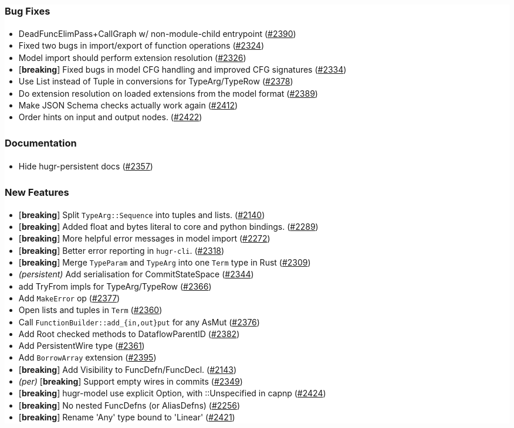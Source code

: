 ### Bug Fixes

- DeadFuncElimPass+CallGraph w/ non-module-child entrypoint ([#2390](https://github.com/CQCL/hugr/pull/2390))
- Fixed two bugs in import/export of function operations ([#2324](https://github.com/CQCL/hugr/pull/2324))
- Model import should perform extension resolution ([#2326](https://github.com/CQCL/hugr/pull/2326))
- [**breaking**] Fixed bugs in model CFG handling and improved CFG signatures ([#2334](https://github.com/CQCL/hugr/pull/2334))
- Use List instead of Tuple in conversions for TypeArg/TypeRow ([#2378](https://github.com/CQCL/hugr/pull/2378))
- Do extension resolution on loaded extensions from the model format ([#2389](https://github.com/CQCL/hugr/pull/2389))
- Make JSON Schema checks actually work again ([#2412](https://github.com/CQCL/hugr/pull/2412))
- Order hints on input and output nodes. ([#2422](https://github.com/CQCL/hugr/pull/2422))

### Documentation

- Hide hugr-persistent docs ([#2357](https://github.com/CQCL/hugr/pull/2357))

### New Features

- [**breaking**] Split `TypeArg::Sequence` into tuples and lists. ([#2140](https://github.com/CQCL/hugr/pull/2140))
- [**breaking**] Added float and bytes literal to core and python bindings. ([#2289](https://github.com/CQCL/hugr/pull/2289))
- [**breaking**] More helpful error messages in model import ([#2272](https://github.com/CQCL/hugr/pull/2272))
- [**breaking**] Better error reporting in `hugr-cli`. ([#2318](https://github.com/CQCL/hugr/pull/2318))
- [**breaking**] Merge `TypeParam` and `TypeArg` into one `Term` type in Rust ([#2309](https://github.com/CQCL/hugr/pull/2309))
- *(persistent)* Add serialisation for CommitStateSpace ([#2344](https://github.com/CQCL/hugr/pull/2344))
- add TryFrom impls for TypeArg/TypeRow ([#2366](https://github.com/CQCL/hugr/pull/2366))
- Add `MakeError` op ([#2377](https://github.com/CQCL/hugr/pull/2377))
- Open lists and tuples in `Term` ([#2360](https://github.com/CQCL/hugr/pull/2360))
- Call `FunctionBuilder::add_{in,out}put` for any AsMut<Hugr> ([#2376](https://github.com/CQCL/hugr/pull/2376))
- Add Root checked methods to DataflowParentID ([#2382](https://github.com/CQCL/hugr/pull/2382))
- Add PersistentWire type ([#2361](https://github.com/CQCL/hugr/pull/2361))
- Add `BorrowArray` extension ([#2395](https://github.com/CQCL/hugr/pull/2395))
- [**breaking**] Add Visibility to FuncDefn/FuncDecl. ([#2143](https://github.com/CQCL/hugr/pull/2143))
- *(per)* [**breaking**] Support empty wires in commits ([#2349](https://github.com/CQCL/hugr/pull/2349))
- [**breaking**] hugr-model use explicit Option<Visibility>, with ::Unspecified in capnp ([#2424](https://github.com/CQCL/hugr/pull/2424))
- [**breaking**] No nested FuncDefns (or AliasDefns) ([#2256](https://github.com/CQCL/hugr/pull/2256))
- [**breaking**] Rename 'Any' type bound to 'Linear' ([#2421](https://github.com/CQCL/hugr/pull/2421))

